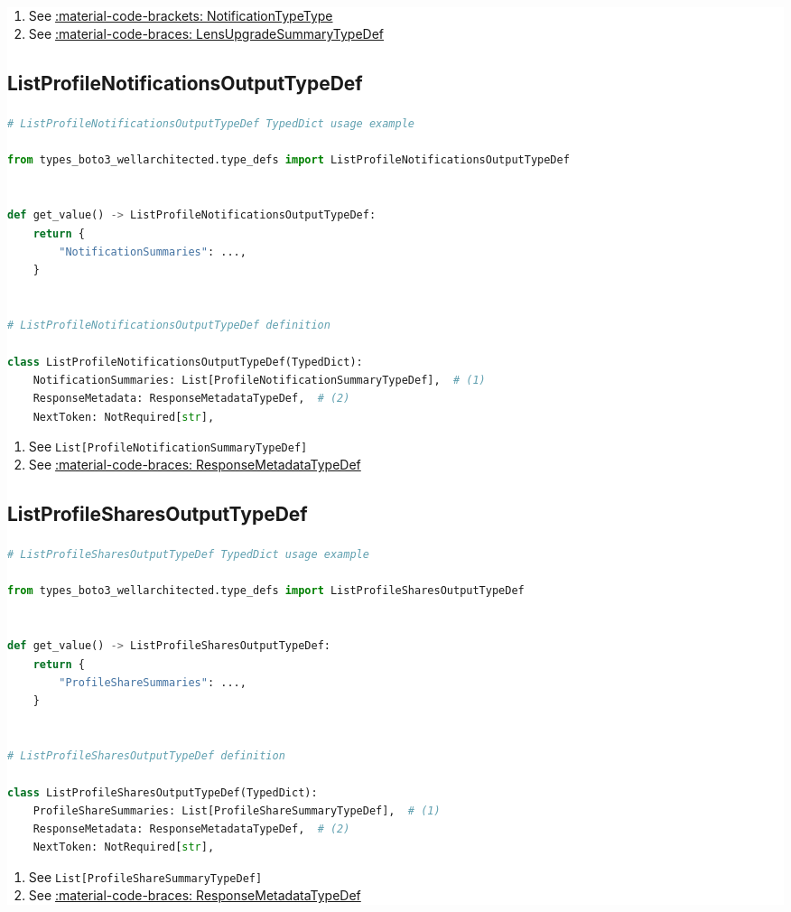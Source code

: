1. See [:material-code-brackets: NotificationTypeType](./literals.md#notificationtypetype)
2. See [:material-code-braces: LensUpgradeSummaryTypeDef](./type_defs.md#lensupgradesummarytypedef)

## ListProfileNotificationsOutputTypeDef

```python
# ListProfileNotificationsOutputTypeDef TypedDict usage example

from types_boto3_wellarchitected.type_defs import ListProfileNotificationsOutputTypeDef


def get_value() -> ListProfileNotificationsOutputTypeDef:
    return {
        "NotificationSummaries": ...,
    }


# ListProfileNotificationsOutputTypeDef definition

class ListProfileNotificationsOutputTypeDef(TypedDict):
    NotificationSummaries: List[ProfileNotificationSummaryTypeDef],  # (1)
    ResponseMetadata: ResponseMetadataTypeDef,  # (2)
    NextToken: NotRequired[str],
```

1. See `List[ProfileNotificationSummaryTypeDef]`
2. See [:material-code-braces: ResponseMetadataTypeDef](./type_defs.md#responsemetadatatypedef)

## ListProfileSharesOutputTypeDef

```python
# ListProfileSharesOutputTypeDef TypedDict usage example

from types_boto3_wellarchitected.type_defs import ListProfileSharesOutputTypeDef


def get_value() -> ListProfileSharesOutputTypeDef:
    return {
        "ProfileShareSummaries": ...,
    }


# ListProfileSharesOutputTypeDef definition

class ListProfileSharesOutputTypeDef(TypedDict):
    ProfileShareSummaries: List[ProfileShareSummaryTypeDef],  # (1)
    ResponseMetadata: ResponseMetadataTypeDef,  # (2)
    NextToken: NotRequired[str],
```

1. See `List[ProfileShareSummaryTypeDef]`
2. See [:material-code-braces: ResponseMetadataTypeDef](./type_defs.md#responsemetadatatypedef)
